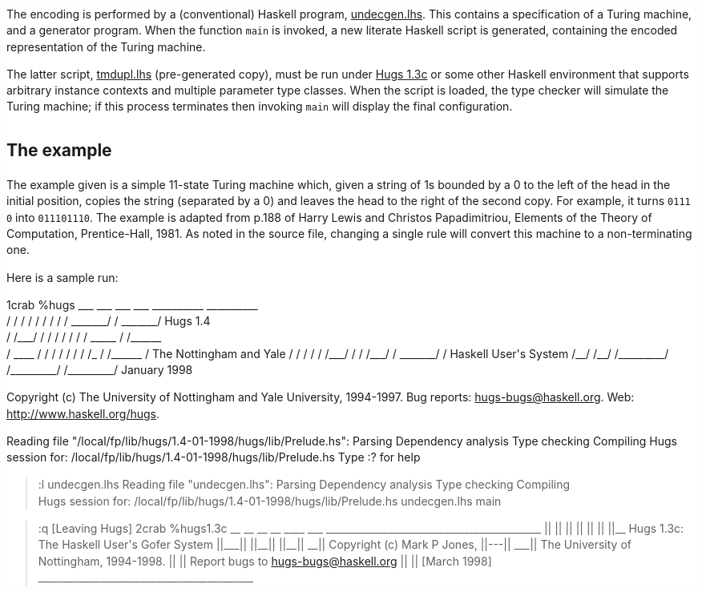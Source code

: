 The encoding is performed by a (conventional) Haskell program, [undecgen.lhs][7]. This contains a specification of a Turing machine, and a generator program. When the function `main` is invoked, a new literate Haskell script is generated, containing the encoded representation of the Turing machine.

The latter script, [tmdupl.lhs][8] (pre-generated copy), must be run under [Hugs 1.3c][9] or some other Haskell environment that supports arbitrary instance contexts and multiple parameter type classes. When the script is loaded, the type checker will simulate the Turing machine; if this process terminates then invoking `main` will display the final configuration.

## The example

The example given is a simple 11-state Turing machine which, given a string of 1s bounded by a 0 to the left of the head in the initial position, copies the string (separated by a 0) and leaves the head to the right of the second copy. For example, it turns `01110` into `011101110`. The example is adapted from p.188 of Harry Lewis and Christos Papadimitriou, Elements of the Theory of Computation, Prentice-Hall, 1981. As noted in the source file, changing a single rule will convert this machine to a non-terminating one.

Here is a sample run:

1crab %hugs
      \_\_\_    \_\_\_   \_\_\_    \_\_\_   \_\_\_\_\_\_\_\_\_\_   \_\_\_\_\_\_\_\_\_\_                        
     /  /   /  /  /  /   /  /  /  \_\_\_\_\_\_\_/  /  \_\_\_\_\_\_\_/         Hugs 1.4       
    /  /\_\_\_/  /  /  /   /  /  /  / \_\_\_\_\_   /  /\_\_\_\_\_\_                          
   /  \_\_\_\_   /  /  /   /  /  /  / /\_   /  /\_\_\_\_\_\_   /  The Nottingham and Yale
  /  /   /  /  /  /\_\_\_/  /  /  /\_\_\_/  /  \_\_\_\_\_\_\_/  /    Haskell User's System 
 /\_\_/   /\_\_/  /\_\_\_\_\_\_\_\_\_/  /\_\_\_\_\_\_\_\_\_/  /\_\_\_\_\_\_\_\_\_/         January 1998

   Copyright (c) The University of Nottingham and Yale University, 1994-1997.
    Bug reports: hugs-bugs@haskell.org.   Web: http://www.haskell.org/hugs.

Reading file "/local/fp/lib/hugs/1.4-01-1998/hugs/lib/Prelude.hs":
Parsing
Dependency analysis
Type checking
Compiling
Hugs session for:
/local/fp/lib/hugs/1.4-01-1998/hugs/lib/Prelude.hs
Type :? for help
> :l undecgen.lhs
Reading file "undecgen.lhs":
Parsing
Dependency analysis
Type checking
Compiling         
Hugs session for:
/local/fp/lib/hugs/1.4-01-1998/hugs/lib/Prelude.hs
undecgen.lhs
> main

> :q
\[Leaving Hugs\]
2crab %hugs1.3c
  \_\_   \_\_ \_\_  \_\_  \_\_\_\_   \_\_\_     \_\_\_\_\_\_\_\_\_\_\_\_\_\_\_\_\_\_\_\_\_\_\_\_\_\_\_\_\_\_\_\_\_\_\_\_\_\_\_\_\_\_
  ||   || ||  || ||  || ||\_\_     Hugs 1.3c: The Haskell User's Gofer System
  ||\_\_\_|| ||\_\_|| ||\_\_||  \_\_||    Copyright (c) Mark P Jones,
  ||---||         \_\_\_||          The University of Nottingham, 1994-1998.
  ||   ||                        Report bugs to hugs-bugs@haskell.org
  ||   ||     \[March 1998\]       \_\_\_\_\_\_\_\_\_\_\_\_\_\_\_\_\_\_\_\_\_\_\_\_\_\_\_\_\_\_\_\_\_\_\_\_\_\_\_\_\_\_


[1]: mailto:keithw@dcs.gla.ac.uk
[2]: http://www.dcs.gla.ac.uk/~keithw/
[3]: https://www.lochan.org/keith/publications/undec.html#programs
[4]: https://www.lochan.org/keith/publications/undec.html#example
[5]: https://www.lochan.org/keith/publications/undec.html#detail
[6]: https://www.lochan.org/keith/publications/undec.html#how
[7]: https://www.lochan.org/keith/publications/undecgen.lhs
[8]: https://www.lochan.org/keith/publications/tmdupl.lhs
[9]: http://www.cs.nott.ac.uk/~mpj/hugs13/hugsget13c.html
[10]: https://www.lochan.org/keith/
[11]: http://www.cl.cam.ac.uk/users/kw217/
[12]: mailto:kw217@cl.cam.ac.uk
